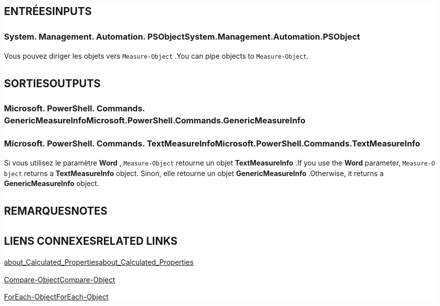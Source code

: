 ## <span data-ttu-id="dd487-199">ENTRÉES</span><span class="sxs-lookup"><span data-stu-id="dd487-199">INPUTS</span></span>

### <span data-ttu-id="dd487-200">System. Management. Automation. PSObject</span><span class="sxs-lookup"><span data-stu-id="dd487-200">System.Management.Automation.PSObject</span></span>

<span data-ttu-id="dd487-201">Vous pouvez diriger les objets vers `Measure-Object` .</span><span class="sxs-lookup"><span data-stu-id="dd487-201">You can pipe objects to `Measure-Object`.</span></span>

## <span data-ttu-id="dd487-202">SORTIES</span><span class="sxs-lookup"><span data-stu-id="dd487-202">OUTPUTS</span></span>

### <span data-ttu-id="dd487-203">Microsoft. PowerShell. Commands. GenericMeasureInfo</span><span class="sxs-lookup"><span data-stu-id="dd487-203">Microsoft.PowerShell.Commands.GenericMeasureInfo</span></span>

### <span data-ttu-id="dd487-204">Microsoft. PowerShell. Commands. TextMeasureInfo</span><span class="sxs-lookup"><span data-stu-id="dd487-204">Microsoft.PowerShell.Commands.TextMeasureInfo</span></span>

<span data-ttu-id="dd487-205">Si vous utilisez le paramètre **Word** , `Measure-Object` retourne un objet **TextMeasureInfo** .</span><span class="sxs-lookup"><span data-stu-id="dd487-205">If you use the **Word** parameter, `Measure-Object` returns a **TextMeasureInfo** object.</span></span>
<span data-ttu-id="dd487-206">Sinon, elle retourne un objet **GenericMeasureInfo** .</span><span class="sxs-lookup"><span data-stu-id="dd487-206">Otherwise, it returns a **GenericMeasureInfo** object.</span></span>

## <span data-ttu-id="dd487-207">REMARQUES</span><span class="sxs-lookup"><span data-stu-id="dd487-207">NOTES</span></span>

## <span data-ttu-id="dd487-208">LIENS CONNEXES</span><span class="sxs-lookup"><span data-stu-id="dd487-208">RELATED LINKS</span></span>

[<span data-ttu-id="dd487-209">about_Calculated_Properties</span><span class="sxs-lookup"><span data-stu-id="dd487-209">about_Calculated_Properties</span></span>](../Microsoft.PowerShell.Core/About/about_Calculated_Properties.md)

[<span data-ttu-id="dd487-210">Compare-Object</span><span class="sxs-lookup"><span data-stu-id="dd487-210">Compare-Object</span></span>](Compare-Object.md)

[<span data-ttu-id="dd487-211">ForEach-Object</span><span class="sxs-lookup"><span data-stu-id="dd487-211">ForEach-Object</span></span>](../Microsoft.PowerShell.Core/ForEach-Object.md)
